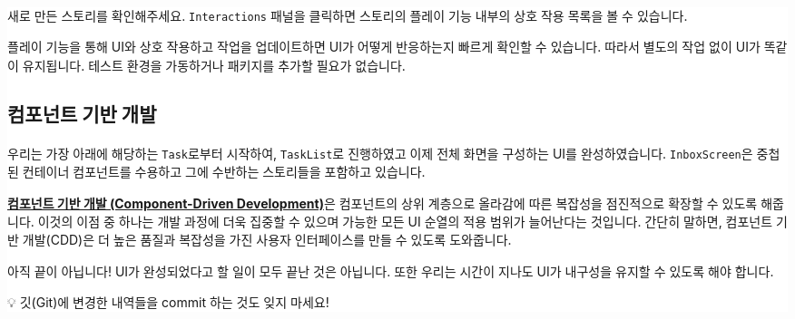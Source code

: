 새로 만든 스토리를 확인해주세요. `Interactions` 패널을 클릭하면 스토리의 플레이 기능 내부의 상호 작용 목록을 볼 수 있습니다.

<video autoPlay muted playsInline loop>
  <source
    src="/intro-to-storybook/storybook-interactive-stories-play-function.mp4"
    type="video/mp4"
  />
</video>

플레이 기능을 통해 UI와 상호 작용하고 작업을 업데이트하면 UI가 어떻게 반응하는지 빠르게 확인할 수 있습니다. 따라서 별도의 작업 없이 UI가 똑같이 유지됩니다. 테스트 환경을 가동하거나 패키지를 추가할 필요가 없습니다.

## 컴포넌트 기반 개발

우리는 가장 아래에 해당하는 `Task`로부터 시작하여, `TaskList`로 진행하였고 이제 전체 화면을 구성하는 UI를 완성하였습니다. `InboxScreen`은 중첩된 컨테이너 컴포넌트를 수용하고 그에 수반하는 스토리들을 포함하고 있습니다.

<video autoPlay muted playsInline loop style="width:480px; height:auto; margin: 0 auto;">
  <source
    src="/intro-to-storybook/component-driven-development-optimized.mp4"
    type="video/mp4"
  />
</video>

[**컴포넌트 기반 개발 (Component-Driven Development)**](https://www.componentdriven.org/)은 컴포넌트의 상위 계층으로 올라감에 따른 복잡성을 점진적으로 확장할 수 있도록 해줍니다. 이것의 이점 중 하나는 개발 과정에 더욱 집중할 수 있으며 가능한 모든 UI 순열의 적용 범위가 늘어난다는 것입니다. 간단히 말하면, 컴포넌트 기반 개발(CDD)은 더 높은 품질과 복잡성을 가진 사용자 인터페이스를 만들 수 있도록 도와줍니다.

아직 끝이 아닙니다! UI가 완성되었다고 할 일이 모두 끝난 것은 아닙니다. 또한 우리는 시간이 지나도 UI가 내구성을 유지할 수 있도록 해야 합니다.

<div class="aside">
💡 깃(Git)에 변경한 내역들을 commit 하는 것도 잊지 마세요!
</div>
